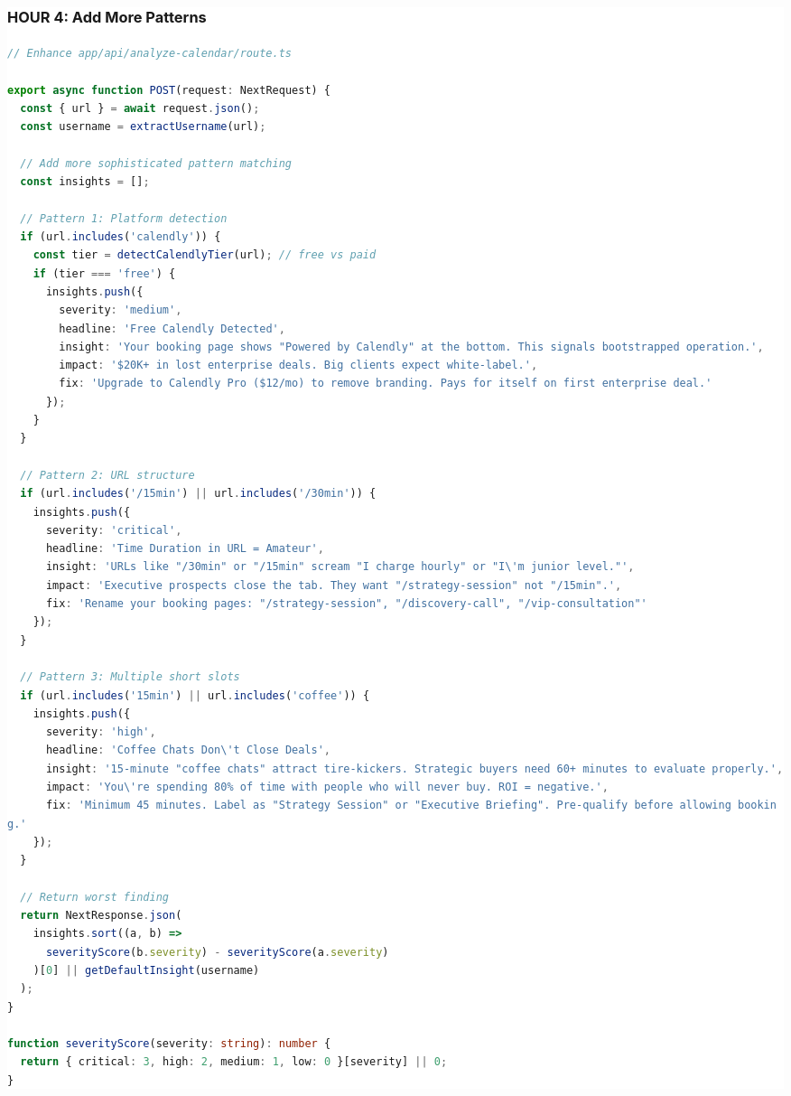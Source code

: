 
### **HOUR 4: Add More Patterns**

```typescript
// Enhance app/api/analyze-calendar/route.ts

export async function POST(request: NextRequest) {
  const { url } = await request.json();
  const username = extractUsername(url);
  
  // Add more sophisticated pattern matching
  const insights = [];
  
  // Pattern 1: Platform detection
  if (url.includes('calendly')) {
    const tier = detectCalendlyTier(url); // free vs paid
    if (tier === 'free') {
      insights.push({
        severity: 'medium',
        headline: 'Free Calendly Detected',
        insight: 'Your booking page shows "Powered by Calendly" at the bottom. This signals bootstrapped operation.',
        impact: '$20K+ in lost enterprise deals. Big clients expect white-label.',
        fix: 'Upgrade to Calendly Pro ($12/mo) to remove branding. Pays for itself on first enterprise deal.'
      });
    }
  }
  
  // Pattern 2: URL structure
  if (url.includes('/15min') || url.includes('/30min')) {
    insights.push({
      severity: 'critical',
      headline: 'Time Duration in URL = Amateur',
      insight: 'URLs like "/30min" or "/15min" scream "I charge hourly" or "I\'m junior level."',
      impact: 'Executive prospects close the tab. They want "/strategy-session" not "/15min".',
      fix: 'Rename your booking pages: "/strategy-session", "/discovery-call", "/vip-consultation"'
    });
  }
  
  // Pattern 3: Multiple short slots
  if (url.includes('15min') || url.includes('coffee')) {
    insights.push({
      severity: 'high',
      headline: 'Coffee Chats Don\'t Close Deals',
      insight: '15-minute "coffee chats" attract tire-kickers. Strategic buyers need 60+ minutes to evaluate properly.',
      impact: 'You\'re spending 80% of time with people who will never buy. ROI = negative.',
      fix: 'Minimum 45 minutes. Label as "Strategy Session" or "Executive Briefing". Pre-qualify before allowing booking.'
    });
  }
  
  // Return worst finding
  return NextResponse.json(
    insights.sort((a, b) => 
      severityScore(b.severity) - severityScore(a.severity)
    )[0] || getDefaultInsight(username)
  );
}

function severityScore(severity: string): number {
  return { critical: 3, high: 2, medium: 1, low: 0 }[severity] || 0;
}
```
